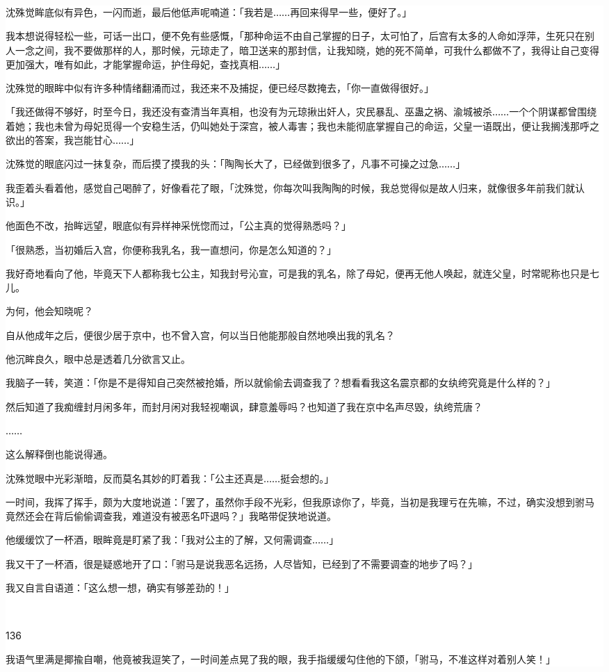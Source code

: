 
沈殊觉眸底似有异色，一闪而逝，最后他低声呢喃道：「我若是……再回来得早一些，便好了。」


我本想说得轻松一些，可话一出口，便不免有些感慨，「那种命运不由自己掌握的日子，太可怕了，后宫有太多的人命如浮萍，生死只在别人一念之间，我不要做那样的人，那时候，元琼走了，暗卫送来的那封信，让我知晓，她的死不简单，可我什么都做不了，我得让自己变得更加强大，唯有如此，才能掌握命运，护住母妃，查找真相……」


沈殊觉的眼眸中似有许多种情绪翻涌而过，我还来不及捕捉，便已经尽数掩去，「你一直做得很好。」


「我还做得不够好，时至今日，我还没有查清当年真相，也没有为元琼揪出奸人，灾民暴乱、巫蛊之祸、渝城被杀……一个个阴谋都曾围绕着她；我也未曾为母妃觅得一个安稳生活，仍叫她处于深宫，被人毒害；我也未能彻底掌握自己的命运，父皇一语既出，便让我搁浅那呼之欲出的答案，我岂能甘心……」


沈殊觉的眼底闪过一抹复杂，而后摸了摸我的头：「陶陶长大了，已经做到很多了，凡事不可操之过急……」


我歪着头看着他，感觉自己喝醉了，好像看花了眼，「沈殊觉，你每次叫我陶陶的时候，我总觉得似是故人归来，就像很多年前我们就认识。」


他面色不改，抬眸远望，眼底似有异样神采恍惚而过，「公主真的觉得熟悉吗？」


「很熟悉，当初婚后入宫，你便称我乳名，我一直想问，你是怎么知道的？」


我好奇地看向了他，毕竟天下人都称我七公主，知我封号沁宣，可是我的乳名，除了母妃，便再无他人唤起，就连父皇，时常昵称也只是七儿。


为何，他会知晓呢？


自从他成年之后，便很少居于京中，也不曾入宫，何以当日他能那般自然地唤出我的乳名？


他沉眸良久，眼中总是透着几分欲言又止。


我脑子一转，笑道：「你是不是得知自己突然被抢婚，所以就偷偷去调查我了？想看看我这名震京都的女纨绔究竟是什么样的？」


然后知道了我痴缠封月闲多年，而封月闲对我轻视嘲讽，肆意羞辱吗？也知道了我在京中名声尽毁，纨绔荒唐？


……


这么解释倒也能说得通。


沈殊觉眼中光彩渐暗，反而莫名其妙的盯着我：「公主还真是……挺会想的。」


一时间，我挥了挥手，颇为大度地说道：「罢了，虽然你手段不光彩，但我原谅你了，毕竟，当初是我理亏在先嘛，不过，确实没想到驸马竟然还会在背后偷偷调查我，难道没有被恶名吓退吗？」我略带促狭地说道。


他缓缓饮了一杯酒，眼眸竟是盯紧了我：「我对公主的了解，又何需调查……」


我又干了一杯酒，很是疑惑地开了口：「驸马是说我恶名远扬，人尽皆知，已经到了不需要调查的地步了吗？」


我又自言自语道：「这么想一想，确实有够差劲的！」


 


136


我语气里满是揶揄自嘲，他竟被我逗笑了，一时间差点晃了我的眼，我手指缓缓勾住他的下颌，「驸马，不准这样对着别人笑！」
